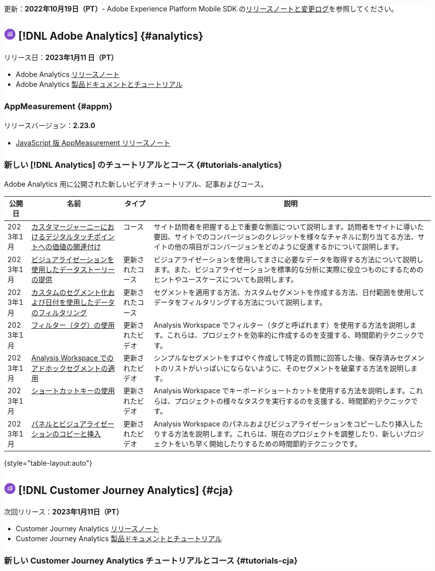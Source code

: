 更新：**2022年10月19日（PT）**- Adobe Experience Platform Mobile SDK の[リリースノートと変更ログ](https://developer.adobe.com/client-sdks/documentation/release-notes/)を参照してください。

## ![アイコン](/assets/analytics.png) [!DNL Adobe Analytics] {#analytics}

リリース日：**2023年1月11 日（PT）**

* Adobe Analytics [リリースノート](https://experienceleague.adobe.com/docs/analytics/release-notes/latest.html?lang=ja)
* Adobe Analytics [製品ドキュメントとチュートリアル](https://experienceleague.adobe.com/docs/analytics.html?lang=ja)

### AppMeasurement {#appm}

リリースバージョン：**2.23.0**

* [JavaScript 版 AppMeasurement リリースノート](https://experienceleague.adobe.com/docs/analytics/implementation/appmeasurement-updates.html?lang=ja)

### 新しい [!DNL Analytics] のチュートリアルとコース {#tutorials-analytics}

Adobe Analytics 用に公開された新しいビデオチュートリアル、記事およびコース。

| 公開日 | 名前 | タイプ | 説明 |
| -----------| ---------- | ---------- | ---------- |
| 2023年1月 | [カスタマージャーニーにおけるデジタルタッチポイントへの価値の関連付け](https://experienceleague.adobe.com/docs/courses/using/analytics-u-1-2022-2-1-0.html?lang=ja) | コース | サイト訪問者を把握する上で重要な側面について説明します。訪問者をサイトに導いた要因、サイトでのコンバージョンのクレジットを様々なチャネルに割り当てる方法、サイトの他の項目がコンバージョンをどのように促進するかについて説明します。 |
| 2023年1月 | [ビジュアライゼーションを使用したデータストーリーの提供](https://experienceleague.adobe.com/docs/courses/using/analytics-u-1-2022-1-visualizations-1-0.html?lang=ja) | 更新されたコース | ビジュアライゼーションを使用してまさに必要なデータを取得する方法について説明します。また、ビジュアライゼーションを標準的な分析に実際に役立つものにするためのヒントやユースケースについても説明します。 |
| 2023年1月 | [カスタムのセグメント化および日付を使用したデータのフィルタリング](https://experienceleague.adobe.com/docs/courses/using/analytics-u-1-2022-1-filterdata-1-0.html?lang=ja) | 更新されたコース | セグメントを適用する方法、カスタムセグメントを作成する方法、日付範囲を使用してデータをフィルタリングする方法について説明します。 |
| 2023年1月 | [フィルター（タグ）の使用](https://experienceleague.adobe.com/docs/analytics-learn/tutorials/analysis-workspace/navigating-workspace-projects/using-filters-tags-in-the-left-rail.html?lang=ja) | 更新されたビデオ | Analysis Workspace でフィルター（タグと呼ばれます）を使用する方法を説明します。これらは、プロジェクトを効率的に作成するのを支援する、時間節約テクニックです。 |
| 2023年1月 | [Analysis Workspace でのアドホックセグメントの適用](https://experienceleague.adobe.com/docs/analytics-learn/tutorials/analysis-workspace/applying-segments/ad-hoc-temporary-segments.html?lang=ja) | 更新されたビデオ | シンプルなセグメントをすばやく作成して特定の質問に回答した後、保存済みセグメントのリストがいっぱいにならないように、そのセグメントを破棄する方法を説明します。 |
| 2023年1月 | [ショートカットキーの使用](https://experienceleague.adobe.com/docs/analytics-learn/tutorials/analysis-workspace/navigating-workspace-projects/keyboard-shortcuts.html?lang=ja) | 更新されたビデオ | Analysis Workspace でキーボードショートカットを使用する方法を説明します。これらは、プロジェクトの様々なタスクを実行するのを支援する、時間節約テクニックです。 |
| 2023年1月 | [パネルとビジュアライゼーションのコピーと挿入](https://experienceleague.adobe.com/docs/analytics-learn/tutorials/analysis-workspace/navigating-workspace-projects/copy-insert-analysis-workspace.html?lang=ja) | 更新されたビデオ | Analysis Workspace のパネルおよびビジュアライゼーションをコピーしたり挿入したりする方法を説明します。これらは、現在のプロジェクトを調整したり、新しいプロジェクトをいち早く開始したりするための時間節約テクニックです。 |

{style="table-layout:auto"}

## ![アイコン](/assets/analytics.png) [!DNL Customer Journey Analytics] {#cja}

次回リリース：**2023年1月11日（PT）**

* Customer Journey Analytics [リリースノート](https://experienceleague.adobe.com/docs/analytics-platform/using/releases/latest.html?lang=ja)
* Customer Journey Analytics [製品ドキュメントとチュートリアル](https://experienceleague.adobe.com/docs/customer-journey-analytics.html?lang=ja)

### 新しい Customer Journey Analytics チュートリアルとコース {#tutorials-cja}
